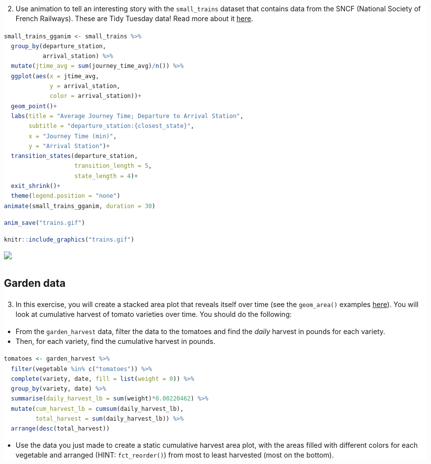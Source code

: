   2. Use animation to tell an interesting story with the `small_trains` dataset that contains data from the SNCF (National Society of French Railways). These are Tidy Tuesday data! Read more about it [here](https://github.com/rfordatascience/tidytuesday/tree/master/data/2019/2019-02-26).


```r
small_trains_gganim <- small_trains %>%
  group_by(departure_station, 
           arrival_station) %>% 
  mutate(jtime_avg = sum(journey_time_avg)/n()) %>% 
  ggplot(aes(x = jtime_avg,
             y = arrival_station,
             color = arrival_station))+
  geom_point()+
  labs(title = "Average Journey Time; Departure to Arrival Station",
       subtitle = "departure_station:{closest_state}",
       x = "Journey Time (min)",
       y = "Arrival Station")+
  transition_states(departure_station,
                    transition_length = 5,
                    state_length = 4)+
  exit_shrink()+
  theme(legend.position = "none")
animate(small_trains_gganim, duration = 30)
```


```r
anim_save("trains.gif")
```


```r
knitr::include_graphics("trains.gif")
```

![](trains.gif)
## Garden data

  3. In this exercise, you will create a stacked area plot that reveals itself over time (see the `geom_area()` examples [here](https://ggplot2.tidyverse.org/reference/position_stack.html)). You will look at cumulative harvest of tomato varieties over time. You should do the following:
  * From the `garden_harvest` data, filter the data to the tomatoes and find the *daily* harvest in pounds for each variety.  
  * Then, for each variety, find the cumulative harvest in pounds.  

```r
tomatoes <- garden_harvest %>% 
  filter(vegetable %in% c("tomatoes")) %>% 
  complete(variety, date, fill = list(weight = 0)) %>% 
  group_by(variety, date) %>% 
  summarise(daily_harvest_lb = sum(weight)*0.00220462) %>%
  mutate(cum_harvest_lb = cumsum(daily_harvest_lb),
         total_harvest = sum(daily_harvest_lb)) %>% 
  arrange(desc(total_harvest))
```
  * Use the data you just made to create a static cumulative harvest area plot, with the areas filled with different colors for each vegetable and arranged (HINT: `fct_reorder()`) from most to least harvested (most on the bottom).  
  